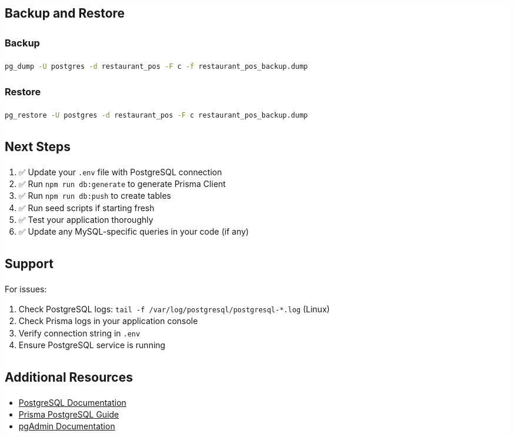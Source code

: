 ## Backup and Restore

### Backup

```bash
pg_dump -U postgres -d restaurant_pos -F c -f restaurant_pos_backup.dump
```

### Restore

```bash
pg_restore -U postgres -d restaurant_pos -F c restaurant_pos_backup.dump
```

## Next Steps

1. ✅ Update your `.env` file with PostgreSQL connection
2. ✅ Run `npm run db:generate` to generate Prisma Client
3. ✅ Run `npm run db:push` to create tables
4. ✅ Run seed scripts if starting fresh
5. ✅ Test your application thoroughly
6. ✅ Update any MySQL-specific queries in your code (if any)

## Support

For issues:

1. Check PostgreSQL logs: `tail -f /var/log/postgresql/postgresql-*.log` (Linux)
2. Check Prisma logs in your application console
3. Verify connection string in `.env`
4. Ensure PostgreSQL service is running

## Additional Resources

- [PostgreSQL Documentation](https://www.postgresql.org/docs/)
- [Prisma PostgreSQL Guide](https://www.prisma.io/docs/concepts/database-connectors/postgresql)
- [pgAdmin Documentation](https://www.pgadmin.org/docs/)
